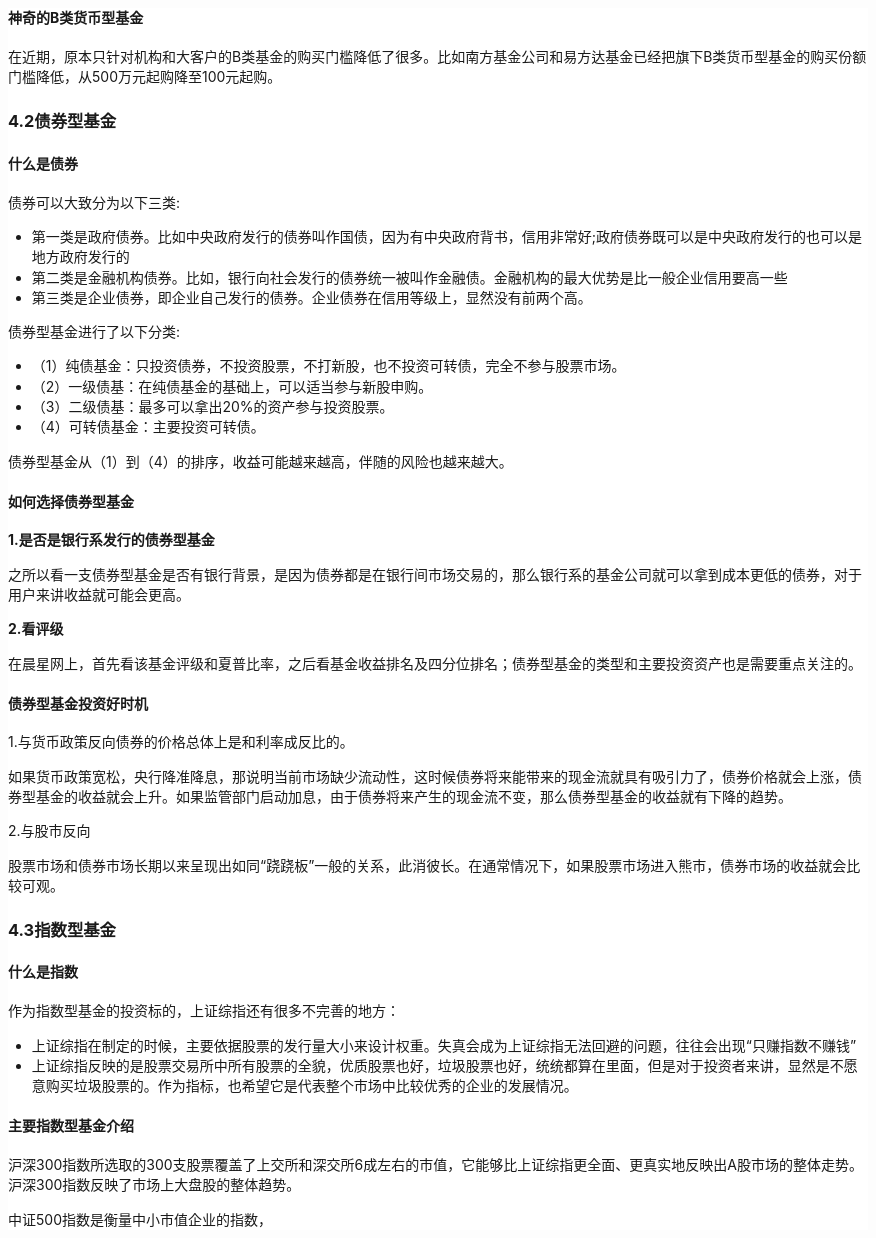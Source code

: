 #### 神奇的B类货币型基金

在近期，原本只针对机构和大客户的B类基金的购买门槛降低了很多。比如南方基金公司和易方达基金已经把旗下B类货币型基金的购买份额门槛降低，从500万元起购降至100元起购。

### 4.2债券型基金

#### 什么是债券

债券可以大致分为以下三类:

- 第一类是政府债券。比如中央政府发行的债券叫作国债，因为有中央政府背书，信用非常好;政府债券既可以是中央政府发行的也可以是地方政府发行的
- 第二类是金融机构债券。比如，银行向社会发行的债券统一被叫作金融债。金融机构的最大优势是比一般企业信用要高一些
- 第三类是企业债券，即企业自己发行的债券。企业债券在信用等级上，显然没有前两个高。

 债券型基金进行了以下分类:

- （1）纯债基金：只投资债券，不投资股票，不打新股，也不投资可转债，完全不参与股票市场。
- （2）一级债基：在纯债基金的基础上，可以适当参与新股申购。
- （3）二级债基：最多可以拿出20%的资产参与投资股票。
- （4）可转债基金：主要投资可转债。

债券型基金从（1）到（4）的排序，收益可能越来越高，伴随的风险也越来越大。

#### 如何选择债券型基金

**1.是否是银行系发行的债券型基金**

之所以看一支债券型基金是否有银行背景，是因为债券都是在银行间市场交易的，那么银行系的基金公司就可以拿到成本更低的债券，对于用户来讲收益就可能会更高。

**2.看评级**

在晨星网上，首先看该基金评级和夏普比率，之后看基金收益排名及四分位排名；债券型基金的类型和主要投资资产也是需要重点关注的。

#### 债券型基金投资好时机

1.与货币政策反向债券的价格总体上是和利率成反比的。

如果货币政策宽松，央行降准降息，那说明当前市场缺少流动性，这时候债券将来能带来的现金流就具有吸引力了，债券价格就会上涨，债券型基金的收益就会上升。如果监管部门启动加息，由于债券将来产生的现金流不变，那么债券型基金的收益就有下降的趋势。

2.与股市反向

股票市场和债券市场长期以来呈现出如同“跷跷板”一般的关系，此消彼长。在通常情况下，如果股票市场进入熊市，债券市场的收益就会比较可观。

### 4.3指数型基金

#### 什么是指数

作为指数型基金的投资标的，上证综指还有很多不完善的地方：

- 上证综指在制定的时候，主要依据股票的发行量大小来设计权重。失真会成为上证综指无法回避的问题，往往会出现“只赚指数不赚钱”
- 上证综指反映的是股票交易所中所有股票的全貌，优质股票也好，垃圾股票也好，统统都算在里面，但是对于投资者来讲，显然是不愿意购买垃圾股票的。作为指标，也希望它是代表整个市场中比较优秀的企业的发展情况。

#### 主要指数型基金介绍

沪深300指数所选取的300支股票覆盖了上交所和深交所6成左右的市值，它能够比上证综指更全面、更真实地反映出A股市场的整体走势。沪深300指数反映了市场上大盘股的整体趋势。

中证500指数是衡量中小市值企业的指数，
